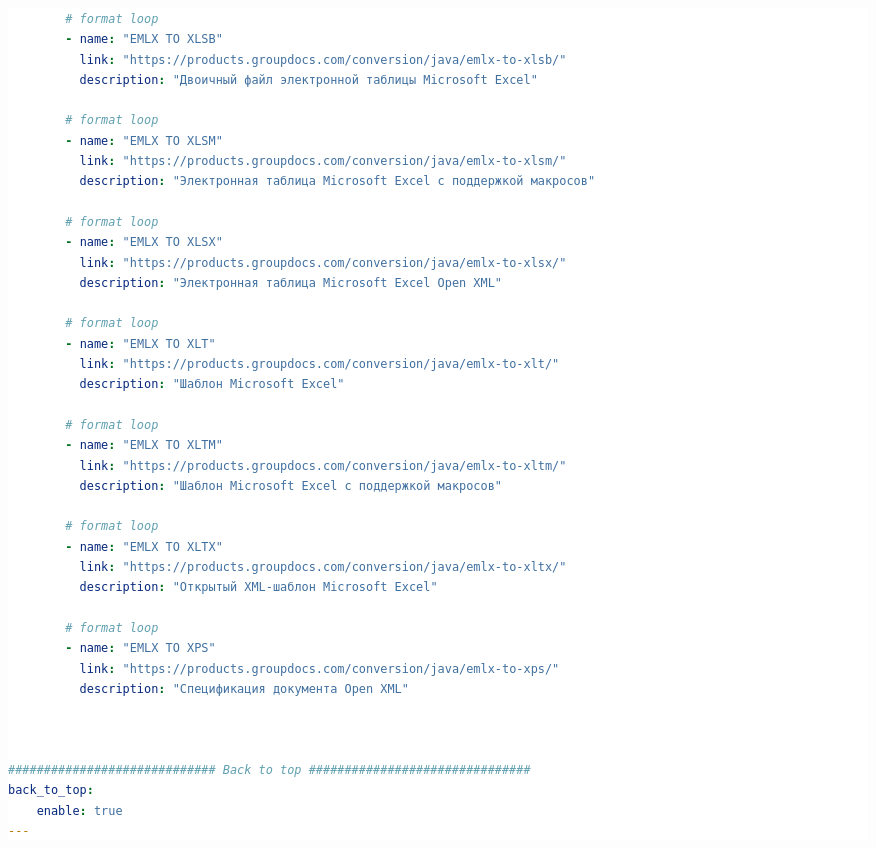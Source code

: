 ```yaml
        # format loop
        - name: "EMLX TO XLSB"
          link: "https://products.groupdocs.com/conversion/java/emlx-to-xlsb/"
          description: "Двоичный файл электронной таблицы Microsoft Excel"

        # format loop
        - name: "EMLX TO XLSM"
          link: "https://products.groupdocs.com/conversion/java/emlx-to-xlsm/"
          description: "Электронная таблица Microsoft Excel с поддержкой макросов"

        # format loop
        - name: "EMLX TO XLSX"
          link: "https://products.groupdocs.com/conversion/java/emlx-to-xlsx/"
          description: "Электронная таблица Microsoft Excel Open XML"

        # format loop
        - name: "EMLX TO XLT"
          link: "https://products.groupdocs.com/conversion/java/emlx-to-xlt/"
          description: "Шаблон Microsoft Excel"

        # format loop
        - name: "EMLX TO XLTM"
          link: "https://products.groupdocs.com/conversion/java/emlx-to-xltm/"
          description: "Шаблон Microsoft Excel с поддержкой макросов"

        # format loop
        - name: "EMLX TO XLTX"
          link: "https://products.groupdocs.com/conversion/java/emlx-to-xltx/"
          description: "Открытый XML-шаблон Microsoft Excel"

        # format loop
        - name: "EMLX TO XPS"
          link: "https://products.groupdocs.com/conversion/java/emlx-to-xps/"
          description: "Спецификация документа Open XML"



############################# Back to top ###############################
back_to_top:
    enable: true
---
```

